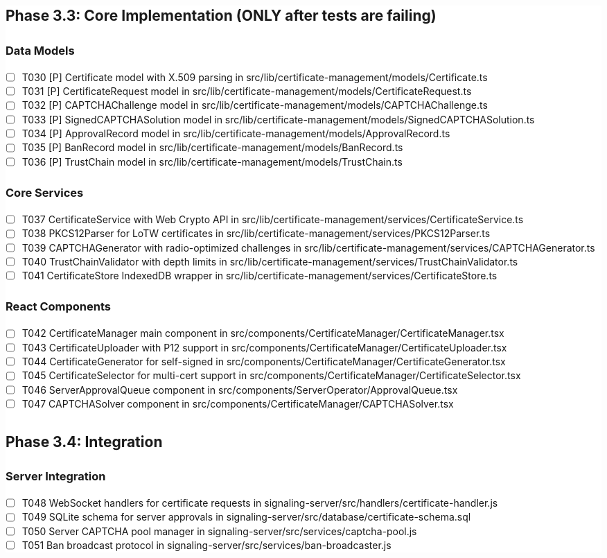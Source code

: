 ## Phase 3.3: Core Implementation (ONLY after tests are failing)

### Data Models
- [ ] T030 [P] Certificate model with X.509 parsing in src/lib/certificate-management/models/Certificate.ts
- [ ] T031 [P] CertificateRequest model in src/lib/certificate-management/models/CertificateRequest.ts
- [ ] T032 [P] CAPTCHAChallenge model in src/lib/certificate-management/models/CAPTCHAChallenge.ts
- [ ] T033 [P] SignedCAPTCHASolution model in src/lib/certificate-management/models/SignedCAPTCHASolution.ts
- [ ] T034 [P] ApprovalRecord model in src/lib/certificate-management/models/ApprovalRecord.ts
- [ ] T035 [P] BanRecord model in src/lib/certificate-management/models/BanRecord.ts
- [ ] T036 [P] TrustChain model in src/lib/certificate-management/models/TrustChain.ts

### Core Services
- [ ] T037 CertificateService with Web Crypto API in src/lib/certificate-management/services/CertificateService.ts
- [ ] T038 PKCS12Parser for LoTW certificates in src/lib/certificate-management/services/PKCS12Parser.ts
- [ ] T039 CAPTCHAGenerator with radio-optimized challenges in src/lib/certificate-management/services/CAPTCHAGenerator.ts
- [ ] T040 TrustChainValidator with depth limits in src/lib/certificate-management/services/TrustChainValidator.ts
- [ ] T041 CertificateStore IndexedDB wrapper in src/lib/certificate-management/services/CertificateStore.ts

### React Components
- [ ] T042 CertificateManager main component in src/components/CertificateManager/CertificateManager.tsx
- [ ] T043 CertificateUploader with P12 support in src/components/CertificateManager/CertificateUploader.tsx
- [ ] T044 CertificateGenerator for self-signed in src/components/CertificateManager/CertificateGenerator.tsx
- [ ] T045 CertificateSelector for multi-cert support in src/components/CertificateManager/CertificateSelector.tsx
- [ ] T046 ServerApprovalQueue component in src/components/ServerOperator/ApprovalQueue.tsx
- [ ] T047 CAPTCHASolver component in src/components/CertificateManager/CAPTCHASolver.tsx

## Phase 3.4: Integration

### Server Integration
- [ ] T048 WebSocket handlers for certificate requests in signaling-server/src/handlers/certificate-handler.js
- [ ] T049 SQLite schema for server approvals in signaling-server/src/database/certificate-schema.sql
- [ ] T050 Server CAPTCHA pool manager in signaling-server/src/services/captcha-pool.js
- [ ] T051 Ban broadcast protocol in signaling-server/src/services/ban-broadcaster.js
